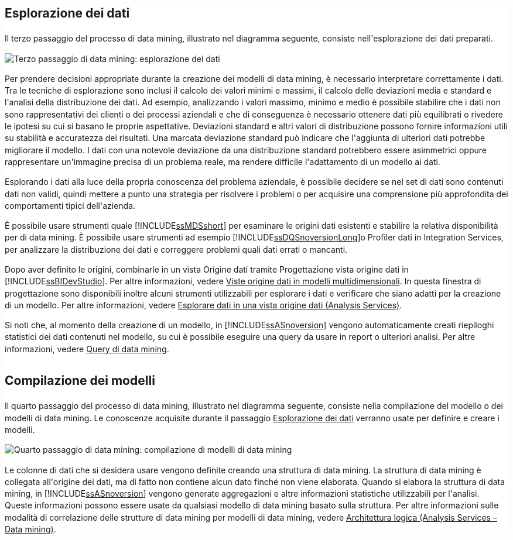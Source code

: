 ##  <a name="ExploringData"></a> Esplorazione dei dati  
 Il terzo passaggio del processo di data mining, illustrato nel diagramma seguente, consiste nell'esplorazione dei dati preparati.  
  
 ![Terzo passaggio di data mining: esplorazione dei dati](../../analysis-services/data-mining/media/dmprocess-exploring.gif "terzo passaggio di Data mining: esplorazione dei dati")  
  
 Per prendere decisioni appropriate durante la creazione dei modelli di data mining, è necessario interpretare correttamente i dati. Tra le tecniche di esplorazione sono inclusi il calcolo dei valori minimi e massimi, il calcolo delle deviazioni media e standard e l'analisi della distribuzione dei dati. Ad esempio, analizzando i valori massimo, minimo e medio è possibile stabilire che i dati non sono rappresentativi dei clienti o dei processi aziendali e che di conseguenza è necessario ottenere dati più equilibrati o rivedere le ipotesi su cui si basano le proprie aspettative. Deviazioni standard e altri valori di distribuzione possono fornire informazioni utili su stabilità e accuratezza dei risultati. Una marcata deviazione standard può indicare che l'aggiunta di ulteriori dati potrebbe migliorare il modello. I dati con una notevole deviazione da una distribuzione standard potrebbero essere asimmetrici oppure rappresentare un'immagine precisa di un problema reale, ma rendere difficile l'adattamento di un modello ai dati.  
  
 Esplorando i dati alla luce della propria conoscenza del problema aziendale, è possibile decidere se nel set di dati sono contenuti dati non validi, quindi mettere a punto una strategia per risolvere i problemi o per acquisire una comprensione più approfondita dei comportamenti tipici dell'azienda.  
  
 È possibile usare strumenti quale [!INCLUDE[ssMDSshort](../../includes/ssmdsshort-md.md)] per esaminare le origini dati esistenti e stabilire la relativa disponibilità per di data mining. È possibile usare strumenti ad esempio [!INCLUDE[ssDQSnoversionLong](../../includes/ssdqsnoversionlong-md.md)]o Profiler dati in Integration Services, per analizzare la distribuzione dei dati e correggere problemi quali dati errati o mancanti.  
  
 Dopo aver definito le origini, combinarle in un vista Origine dati tramite Progettazione vista origine dati in [!INCLUDE[ssBIDevStudio](../../includes/ssbidevstudio-md.md)]. Per altre informazioni, vedere [Viste origine dati in modelli multidimensionali](../../analysis-services/multidimensional-models/data-source-views-in-multidimensional-models.md). In questa finestra di progettazione sono disponibili inoltre alcuni strumenti utilizzabili per esplorare i dati e verificare che siano adatti per la creazione di un modello. Per altre informazioni, vedere [Esplorare dati in una vista origine dati &#40;Analysis Services&#41;](../../analysis-services/multidimensional-models/explore-data-in-a-data-source-view-analysis-services.md).  
  
 Si noti che, al momento della creazione di un modello, in [!INCLUDE[ssASnoversion](../../includes/ssasnoversion-md.md)] vengono automaticamente creati riepiloghi statistici dei dati contenuti nel modello, su cui è possibile eseguire una query da usare in report o ulteriori analisi. Per altre informazioni, vedere [Query di data mining](../../analysis-services/data-mining/data-mining-queries.md).  
  
##  <a name="BuildingModels"></a> Compilazione dei modelli  
 Il quarto passaggio del processo di data mining, illustrato nel diagramma seguente, consiste nella compilazione del modello o dei modelli di data mining. Le conoscenze acquisite durante il passaggio [Esplorazione dei dati](#ExploringData) verranno usate per definire e creare i modelli.  
  
 ![Quarto passaggio di data mining: compilazione di modelli di data mining](../../analysis-services/data-mining/media/dmprocess-building.gif "quarto passaggio di Data mining: compilazione di modelli di data mining")  
  
 Le colonne di dati che si desidera usare vengono definite creando una struttura di data mining. La struttura di data mining è collegata all'origine dei dati, ma di fatto non contiene alcun dato finché non viene elaborata. Quando si elabora la struttura di data mining, in [!INCLUDE[ssASnoversion](../../includes/ssasnoversion-md.md)] vengono generate aggregazioni e altre informazioni statistiche utilizzabili per l'analisi. Queste informazioni possono essere usate da qualsiasi modello di data mining basato sulla struttura. Per altre informazioni sulle modalità di correlazione delle strutture di data mining per modelli di data mining, vedere [Architettura logica &#40;Analysis Services – Data mining&#41;](../../analysis-services/data-mining/logical-architecture-analysis-services-data-mining.md).  
  